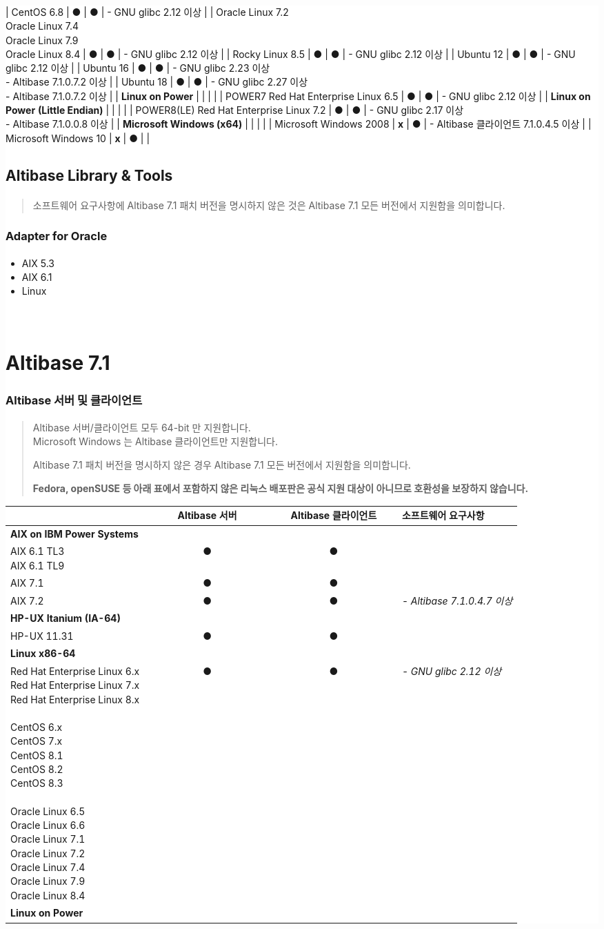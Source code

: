| CentOS 6.8                                                   |          ●          |             ●             | - GNU glibc 2.12 이상                                |
| Oracle Linux 7.2<br/>Oracle Linux 7.4<br/>Oracle Linux 7.9<br/>Oracle Linux 8.4 |          ●          |             ●             | - GNU glibc 2.12 이상                                |
| Rocky Linux 8.5                                              |          ●          |             ●             | - GNU glibc 2.12 이상                                |
| Ubuntu 12                                                    |          ●          |             ●             | - GNU glibc 2.12 이상                                |
| Ubuntu 16                                                    |          ●          |             ●             | - GNU glibc 2.23 이상<br />- Altibase 7.1.0.7.2 이상 |
| Ubuntu 18                                                    |          ●          |             ●             | - GNU glibc 2.27 이상<br />- Altibase 7.1.0.7.2 이상 |
| **Linux on Power**                                           |                     |                           |                                                      |
| POWER7 Red Hat Enterprise Linux 6.5                          |          ●          |             ●             | - GNU glibc 2.12 이상                                |
| **Linux on Power** **(Little Endian)**                       |                     |                           |                                                      |
| POWER8(LE) Red Hat Enterprise Linux 7.2                      |          ●          |             ●             | - GNU glibc 2.17 이상<br />- Altibase 7.1.0.0.8 이상 |
| **Microsoft Windows (x64)**                                  |                     |                           |                                                      |
| Microsoft Windows 2008                                       |        **x**        |             ●             | - Altibase 클라이언트 7.1.0.4.5 이상                 |
| Microsoft Windows 10                                         |        **x**        |             ●             |                                                      |

## Altibase Library & Tools

> 소프트웨어 요구사항에 Altibase 7.1 패치 버전을 명시하지 않은 것은 Altibase 7.1 모든 버전에서 지원함을 의미합니다.

### Adapter for Oracle

- AIX 5.3
- AIX 6.1
- Linux

<br/>

# Altibase 7.1

### Altibase 서버 및 클라이언트

>  Altibase 서버/클라이언트 모두 64-bit 만 지원합니다.<br>Microsoft Windows 는 Altibase 클라이언트만 지원합니다.
>
>  Altibase 7.1 패치 버전을 명시하지 않은 경우 Altibase 7.1 모든 버전에서 지원함을 의미합니다.
>
>  **Fedora, openSUSE 등 아래 표에서 포함하지 않은 리눅스 배포판은 공식 지원 대상이 아니므로 호환성을 보장하지 않습니다.**


|                                                              | &nbsp;&nbsp;&nbsp;&nbsp;&nbsp;&nbsp;&nbsp;&nbsp;&nbsp;&nbsp;&nbsp;Altibase 서버&nbsp;&nbsp;&nbsp;&nbsp;&nbsp;&nbsp;&nbsp;&nbsp;&nbsp;&nbsp;&nbsp; | &nbsp;&nbsp;&nbsp;&nbsp;&nbsp;&nbsp;Altibase 클라이언트&nbsp;&nbsp;&nbsp;&nbsp;&nbsp;&nbsp; | 소프트웨어 요구사항                                      |
| ------------------------------------------------------------ | :----------------------------------------------------------: | :----------------------------------------------------------: | :------------------------------------------------------- |
| **AIX on IBM Power Systems**                                 |                                                              |                                                              |                                                          |
| AIX 6.1 TL3 <br />AIX 6.1 TL9                                |                              ●                               |                              ●                               |                                                          |
| AIX 7.1                                                      |                              ●                               |                              ●                               |                                                          |
| AIX 7.2                                                      |                              ●                               |                              ●                               | - *Altibase 7.1.0.4.7 이상*                              |
| **HP-UX Itanium (IA-64)**                                    |                                                              |                                                              |                                                          |
| HP-UX 11.31                                                  |                              ●                               |                              ●                               |                                                          |
| **Linux x86-64**                                             |                                                              |                                                              |                                                          |
| Red Hat Enterprise Linux 6.x<br/>Red Hat Enterprise Linux 7.x<br/>Red Hat Enterprise Linux 8.x<br /><br />CentOS 6.x<br/>CentOS 7.x<br/>CentOS 8.1<br/>CentOS 8.2<br/>CentOS 8.3<br /><br />Oracle Linux 6.5<br/>Oracle Linux 6.6<br/>Oracle Linux 7.1<br/>Oracle Linux 7.2<br/>Oracle Linux 7.4<br />Oracle Linux 7.9<br />Oracle Linux 8.4 |                              ●                               |                              ●                               | *- GNU glibc 2.12 이상*                                  |
| **Linux on Power**                                           |                                                              |                                                              |                                                          |